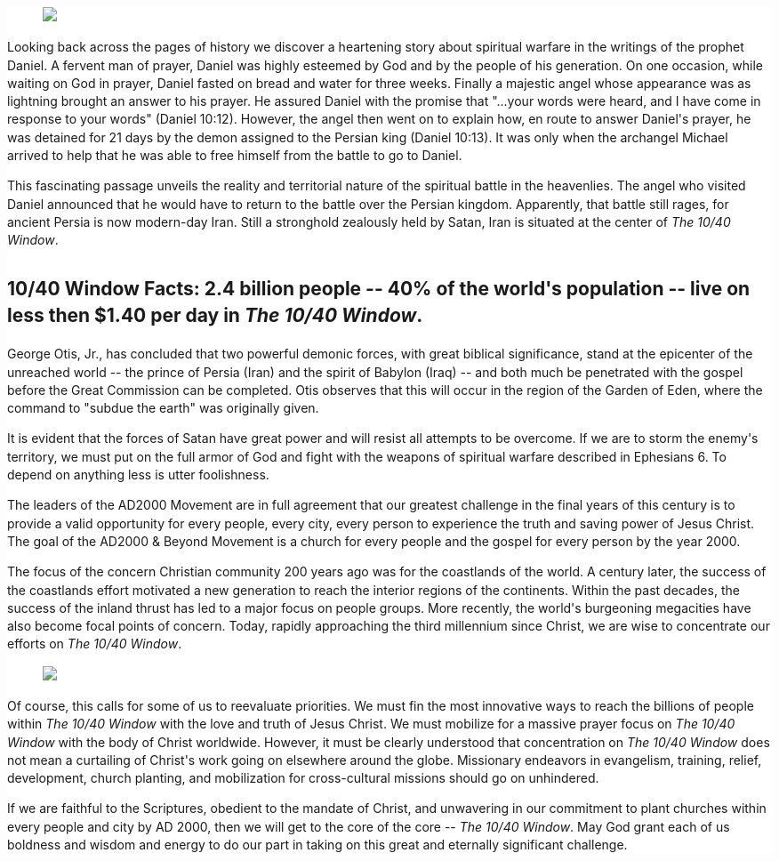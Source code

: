<figure class="pic-right"><img src="{{ site.baseurl }}/assets/images/1996-10-22/1040-5.jpg"></figure>
<p>Looking back across the pages of history we discover a heartening story about spiritual warfare in the writings of the prophet Daniel. A fervent man of prayer, Daniel was highly esteemed by God and by the people of his generation. On one occasion, while waiting on God in prayer, Daniel fasted on bread and water for three weeks. Finally a majestic angel whose appearance was as lightning brought an answer to his prayer. He assured Daniel with the promise that "...your words were heard, and I have come in response to your words" (Daniel 10:12). However, the angel then went on to explain how, en route to answer Daniel's prayer, he was detained for 21 days by the demon assigned to the Persian king (Daniel 10:13). It was only when the archangel Michael arrived to help that he was able to free himself from the battle to go to Daniel.</p>

<p>This fascinating passage unveils the reality and territorial nature of the spiritual battle in the heavenlies. The angel who visited Daniel announced that he would have to return to the battle over the Persian kingdom. Apparently, that battle still rages, for ancient Persia is now modern-day Iran. Still a stronghold zealously held by Satan, Iran is situated at the center of <em>The 10/40 Window</em>.</p>

<h2><strong>10/40 Window Facts:</strong> 2.4 billion people -- 40% of the world's population -- live on less then $1.40 per day in <em>The 10/40 Window</em>.</h2>

<p>George Otis, Jr., has concluded that two powerful demonic forces, with great biblical significance, stand at the epicenter of the unreached world -- the prince of Persia (Iran) and the spirit of Babylon (Iraq) -- and both much be penetrated with the gospel before the Great Commission can be completed. Otis observes that this will occur in the region of the Garden of Eden, where the command to "subdue the earth" was originally given.</p>

<p>It is evident that the forces of Satan have great power and will resist all attempts to be overcome. If we are to storm the enemy's territory, we must put on the full armor of God and fight with the weapons of spiritual warfare described in Ephesians 6. To depend on anything less is utter foolishness.</p>

<p>The leaders of the AD2000 Movement are in full agreement that our greatest challenge in the final years of this century is to provide a valid opportunity for every people, every city, every person to experience the truth and saving power of Jesus Christ. The goal of the AD2000 & Beyond Movement is a church for every people and the gospel for every person by the year 2000.</p>

<p>The focus of the concern Christian community 200 years ago was for the coastlands of the world. A century later, the success of the coastlands effort motivated a new generation to reach the interior regions of the continents. Within the past decades, the success of the inland thrust has led to a major focus on people groups. More recently, the world's burgeoning megacities have also become focal points of concern. Today, rapidly approaching the third millennium since Christ, we are wise to concentrate our efforts on <em>The 10/40 Window</em>.</p>

<figure class="pic-left"><img src="{{ site.baseurl }}/assets/images/1996-10-22/1040-6.jpg"></figure>
<p>Of course, this calls for some of us to reevaluate priorities. We must fin the most innovative ways to reach the billions of people within <em>The 10/40 Window</em> with the love and truth of Jesus Christ. We must mobilize for a massive prayer focus on <em>The 10/40 Window</em> with the body of Christ worldwide. However, it must be clearly understood that concentration on <em>The 10/40 Window</em> does not mean a curtailing of Christ's work going on elsewhere around the globe. Missionary endeavors in evangelism, training, relief, development, church planting, and mobilization for cross-cultural missions should go on unhindered.</p>

<p>If we are faithful to the Scriptures, obedient to the mandate of Christ, and unwavering in our commitment to plant churches within every people and city by AD 2000, then we will get to the core of the core -- <em>The 10/40 Window</em>. May God grant each of us boldness and wisdom and energy to do our part in taking on this great and eternally significant challenge.</p>

